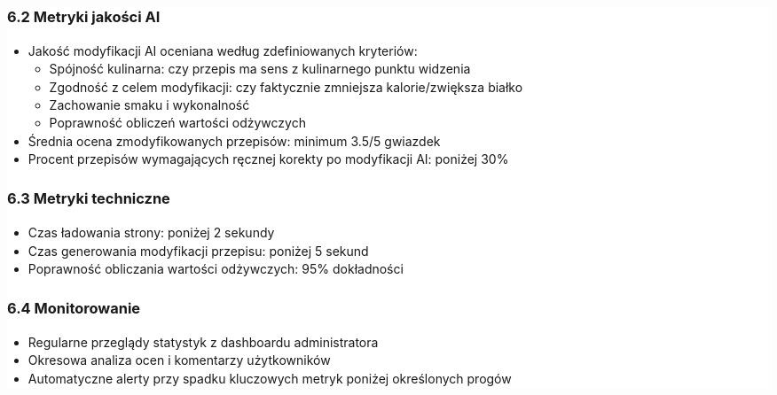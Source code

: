 ### 6.2 Metryki jakości AI

- Jakość modyfikacji AI oceniana według zdefiniowanych kryteriów:
  - Spójność kulinarna: czy przepis ma sens z kulinarnego punktu widzenia
  - Zgodność z celem modyfikacji: czy faktycznie zmniejsza kalorie/zwiększa białko
  - Zachowanie smaku i wykonalność
  - Poprawność obliczeń wartości odżywczych
- Średnia ocena zmodyfikowanych przepisów: minimum 3.5/5 gwiazdek
- Procent przepisów wymagających ręcznej korekty po modyfikacji AI: poniżej 30%

### 6.3 Metryki techniczne

- Czas ładowania strony: poniżej 2 sekundy
- Czas generowania modyfikacji przepisu: poniżej 5 sekund
- Poprawność obliczania wartości odżywczych: 95% dokładności

### 6.4 Monitorowanie

- Regularne przeglądy statystyk z dashboardu administratora
- Okresowa analiza ocen i komentarzy użytkowników
- Automatyczne alerty przy spadku kluczowych metryk poniżej określonych progów
